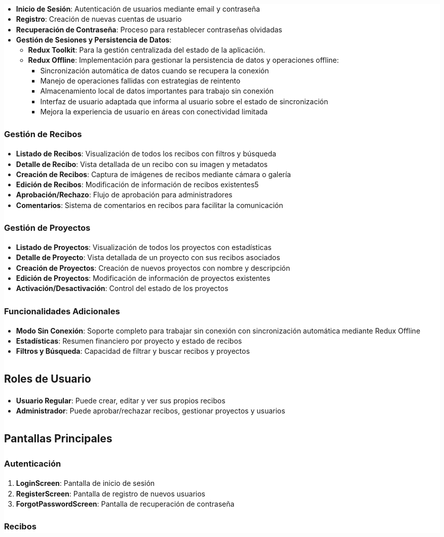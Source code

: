 - **Inicio de Sesión**: Autenticación de usuarios mediante email y contraseña
- **Registro**: Creación de nuevas cuentas de usuario
- **Recuperación de Contraseña**: Proceso para restablecer contraseñas olvidadas
- **Gestión de Sesiones y Persistencia de Datos**:
  - **Redux Toolkit**: Para la gestión centralizada del estado de la aplicación.
  - **Redux Offline**: Implementación para gestionar la persistencia de datos y operaciones offline:
    - Sincronización automática de datos cuando se recupera la conexión
    - Manejo de operaciones fallidas con estrategias de reintento
    - Almacenamiento local de datos importantes para trabajo sin conexión
    - Interfaz de usuario adaptada que informa al usuario sobre el estado de sincronización
    - Mejora la experiencia de usuario en áreas con conectividad limitada

### Gestión de Recibos

- **Listado de Recibos**: Visualización de todos los recibos con filtros y búsqueda
- **Detalle de Recibo**: Vista detallada de un recibo con su imagen y metadatos
- **Creación de Recibos**: Captura de imágenes de recibos mediante cámara o galería
- **Edición de Recibos**: Modificación de información de recibos existentes5
- **Aprobación/Rechazo**: Flujo de aprobación para administradores
- **Comentarios**: Sistema de comentarios en recibos para facilitar la comunicación

### Gestión de Proyectos

- **Listado de Proyectos**: Visualización de todos los proyectos con estadísticas
- **Detalle de Proyecto**: Vista detallada de un proyecto con sus recibos asociados
- **Creación de Proyectos**: Creación de nuevos proyectos con nombre y descripción
- **Edición de Proyectos**: Modificación de información de proyectos existentes
- **Activación/Desactivación**: Control del estado de los proyectos

### Funcionalidades Adicionales

- **Modo Sin Conexión**: Soporte completo para trabajar sin conexión con sincronización automática mediante Redux Offline
- **Estadísticas**: Resumen financiero por proyecto y estado de recibos
- **Filtros y Búsqueda**: Capacidad de filtrar y buscar recibos y proyectos

## Roles de Usuario

- **Usuario Regular**: Puede crear, editar y ver sus propios recibos
- **Administrador**: Puede aprobar/rechazar recibos, gestionar proyectos y usuarios

## Pantallas Principales

### Autenticación

1. **LoginScreen**: Pantalla de inicio de sesión
2. **RegisterScreen**: Pantalla de registro de nuevos usuarios
3. **ForgotPasswordScreen**: Pantalla de recuperación de contraseña

### Recibos
